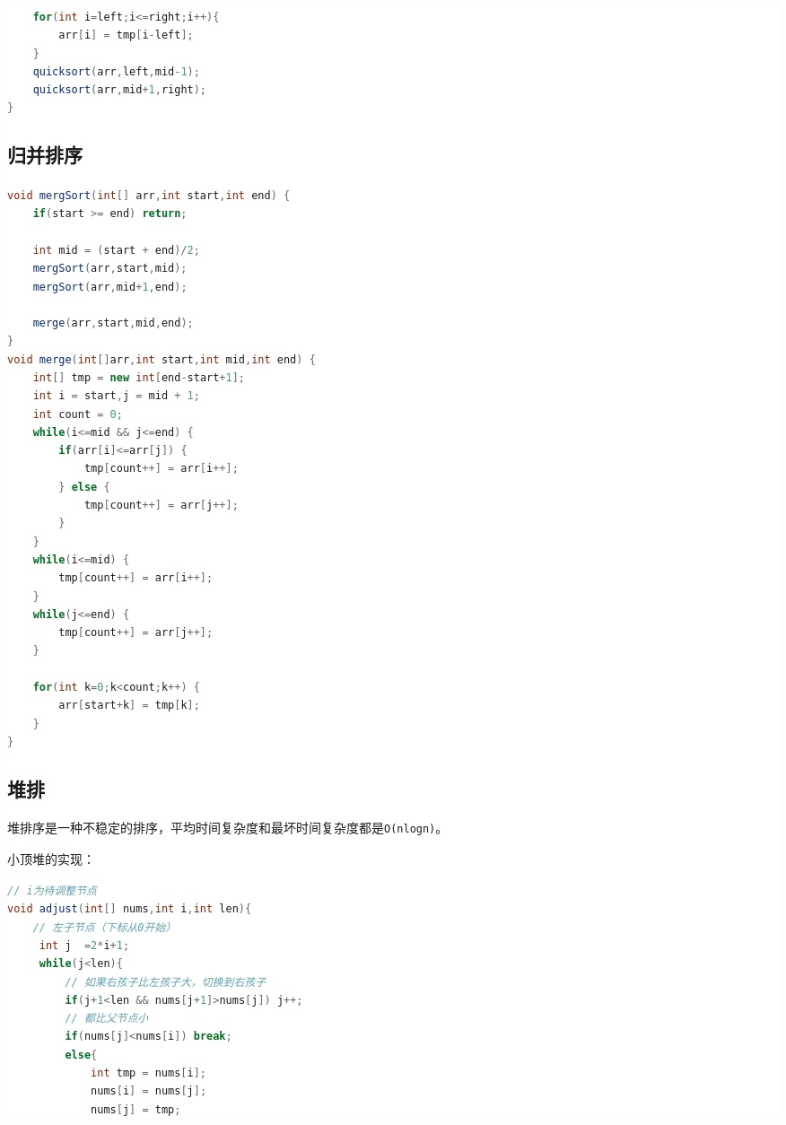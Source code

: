 ```java
    for(int i=left;i<=right;i++){
        arr[i] = tmp[i-left];
    }
    quicksort(arr,left,mid-1);
    quicksort(arr,mid+1,right);
}
```

## 归并排序

```java
void mergSort(int[] arr,int start,int end) {
    if(start >= end) return;

    int mid = (start + end)/2;
    mergSort(arr,start,mid);
    mergSort(arr,mid+1,end);

    merge(arr,start,mid,end);
}
void merge(int[]arr,int start,int mid,int end) {
    int[] tmp = new int[end-start+1];
    int i = start,j = mid + 1;
    int count = 0;
    while(i<=mid && j<=end) {
        if(arr[i]<=arr[j]) {
            tmp[count++] = arr[i++];
        } else {
            tmp[count++] = arr[j++];
        }
    }
    while(i<=mid) {
        tmp[count++] = arr[i++];
    }
    while(j<=end) {
        tmp[count++] = arr[j++];
    }

    for(int k=0;k<count;k++) {
        arr[start+k] = tmp[k];
    }
}
```

## 堆排

堆排序是一种不稳定的排序，平均时间复杂度和最坏时间复杂度都是`O(nlogn)`。

小顶堆的实现：

```java
// i为待调整节点
void adjust(int[] nums,int i,int len){ 
    // 左子节点（下标从0开始）
     int j  =2*i+1; 
     while(j<len){
         // 如果右孩子比左孩子大，切换到右孩子
         if(j+1<len && nums[j+1]>nums[j]) j++; 
         // 都比父节点小
         if(nums[j]<nums[i]) break; 
         else{
             int tmp = nums[i];
             nums[i] = nums[j];
             nums[j] = tmp;
```
